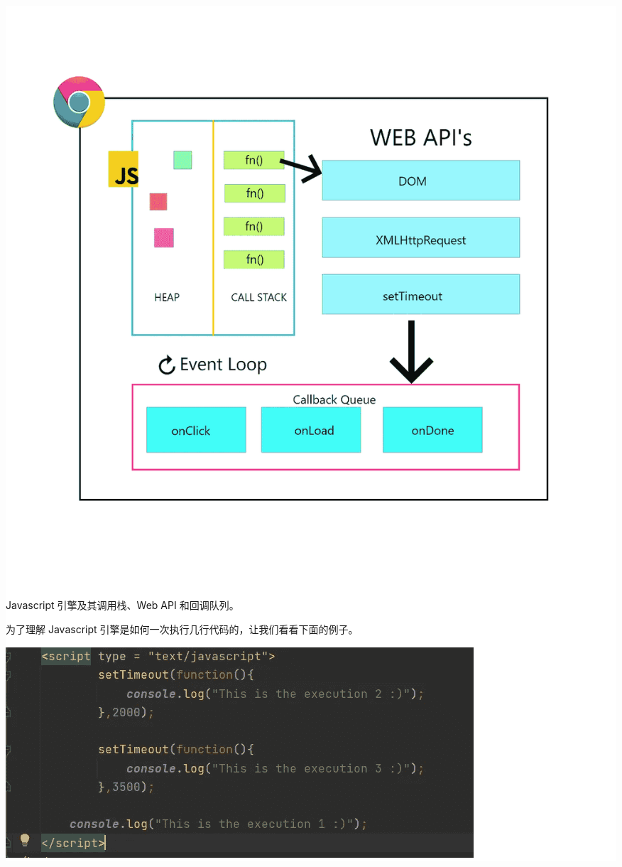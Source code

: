 ![](img/d83c9db24bf00f43ae63891111fa0ad0.png)

Javascript 引擎及其调用栈、Web API 和回调队列。

为了理解 Javascript 引擎是如何一次执行几行代码的，让我们看看下面的例子。

![](img/4c45197629e05232e157ec903769230c.png)
